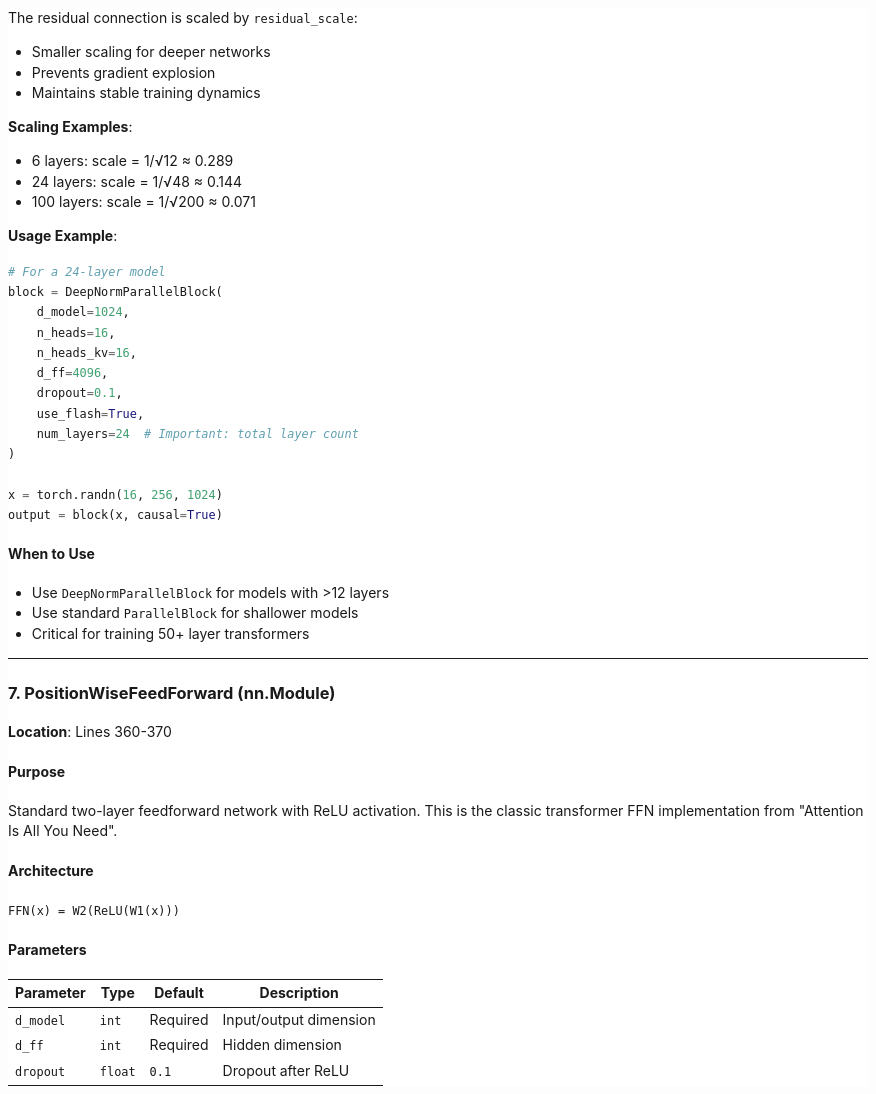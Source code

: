 The residual connection is scaled by `residual_scale`:
- Smaller scaling for deeper networks
- Prevents gradient explosion
- Maintains stable training dynamics

**Scaling Examples**:
- 6 layers: scale = 1/√12 ≈ 0.289
- 24 layers: scale = 1/√48 ≈ 0.144
- 100 layers: scale = 1/√200 ≈ 0.071

**Usage Example**:
```python
# For a 24-layer model
block = DeepNormParallelBlock(
    d_model=1024,
    n_heads=16,
    n_heads_kv=16,
    d_ff=4096,
    dropout=0.1,
    use_flash=True,
    num_layers=24  # Important: total layer count
)

x = torch.randn(16, 256, 1024)
output = block(x, causal=True)
```

#### When to Use
- Use `DeepNormParallelBlock` for models with >12 layers
- Use standard `ParallelBlock` for shallower models
- Critical for training 50+ layer transformers

---

### 7. PositionWiseFeedForward (nn.Module)

**Location**: Lines 360-370

#### Purpose
Standard two-layer feedforward network with ReLU activation. This is the classic transformer FFN implementation from "Attention Is All You Need".

#### Architecture
```
FFN(x) = W2(ReLU(W1(x)))
```

#### Parameters

| Parameter | Type | Default | Description |
|-----------|------|---------|-------------|
| `d_model` | `int` | Required | Input/output dimension |
| `d_ff` | `int` | Required | Hidden dimension |
| `dropout` | `float` | `0.1` | Dropout after ReLU |
